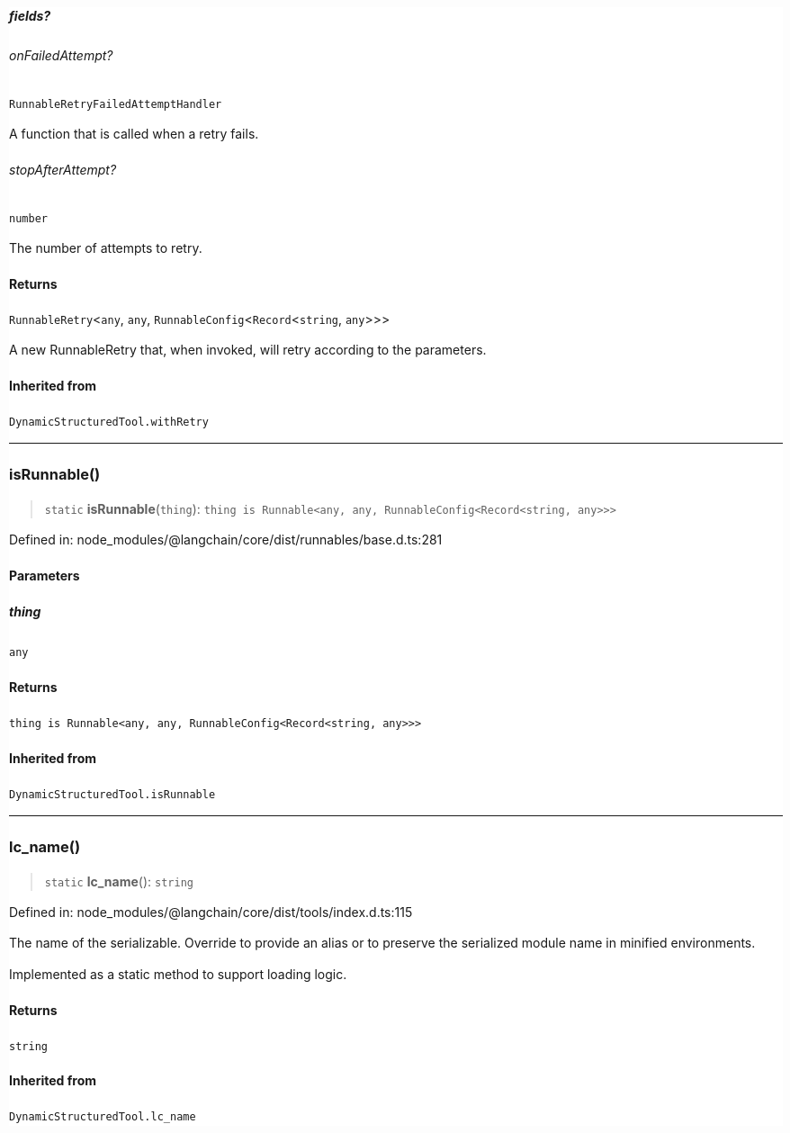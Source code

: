 ##### fields?

###### onFailedAttempt?

`RunnableRetryFailedAttemptHandler`

A function that is called when a retry fails.

###### stopAfterAttempt?

`number`

The number of attempts to retry.

#### Returns

`RunnableRetry`\<`any`, `any`, `RunnableConfig`\<`Record`\<`string`, `any`\>\>\>

A new RunnableRetry that, when invoked, will retry according to the parameters.

#### Inherited from

`DynamicStructuredTool.withRetry`

***

### isRunnable()

> `static` **isRunnable**(`thing`): `thing is Runnable<any, any, RunnableConfig<Record<string, any>>>`

Defined in: node\_modules/@langchain/core/dist/runnables/base.d.ts:281

#### Parameters

##### thing

`any`

#### Returns

`thing is Runnable<any, any, RunnableConfig<Record<string, any>>>`

#### Inherited from

`DynamicStructuredTool.isRunnable`

***

### lc\_name()

> `static` **lc\_name**(): `string`

Defined in: node\_modules/@langchain/core/dist/tools/index.d.ts:115

The name of the serializable. Override to provide an alias or
to preserve the serialized module name in minified environments.

Implemented as a static method to support loading logic.

#### Returns

`string`

#### Inherited from

`DynamicStructuredTool.lc_name`
